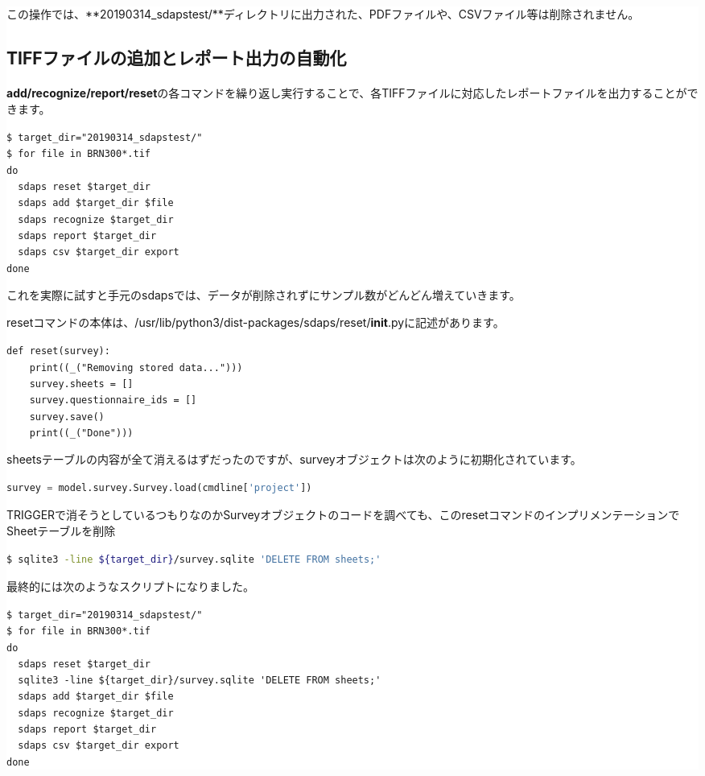 この操作では、**20190314_sdapstest/**ディレクトリに出力された、PDFファイルや、CSVファイル等は削除されません。

## TIFFファイルの追加とレポート出力の自動化

**add/recognize/report/reset**の各コマンドを繰り返し実行することで、各TIFFファイルに対応したレポートファイルを出力することができます。

```bash:バグを含む最初の実装
$ target_dir="20190314_sdapstest/"
$ for file in BRN300*.tif
do
  sdaps reset $target_dir
  sdaps add $target_dir $file
  sdaps recognize $target_dir
  sdaps report $target_dir
  sdaps csv $target_dir export
done
```

これを実際に試すと手元のsdapsでは、データが削除されずにサンプル数がどんどん増えていきます。

resetコマンドの本体は、/usr/lib/python3/dist-packages/sdaps/reset/__init__.pyに記述があります。

```python:/usr/lib/python3/dist-packages/sdaps/reset/__init__.py抜粋
def reset(survey):
    print((_("Removing stored data...")))
    survey.sheets = []
    survey.questionnaire_ids = []
    survey.save()
    print((_("Done")))
```

sheetsテーブルの内容が全て消えるはずだったのですが、surveyオブジェクトは次のように初期化されています。

```python:/usr/lib/python3/dist-packages/sdaps/cmdline/reset.py 
survey = model.survey.Survey.load(cmdline['project'])
```

TRIGGERで消そうとしているつもりなのかSurveyオブジェクトのコードを調べても、このresetコマンドのインプリメンテーションでSheetテーブルを削除

```bash
$ sqlite3 -line ${target_dir}/survey.sqlite 'DELETE FROM sheets;'
```

最終的には次のようなスクリプトになりました。

```bash:bashスクリプト(最終版)
$ target_dir="20190314_sdapstest/"
$ for file in BRN300*.tif
do
  sdaps reset $target_dir
  sqlite3 -line ${target_dir}/survey.sqlite 'DELETE FROM sheets;'
  sdaps add $target_dir $file
  sdaps recognize $target_dir
  sdaps report $target_dir
  sdaps csv $target_dir export
done
```
